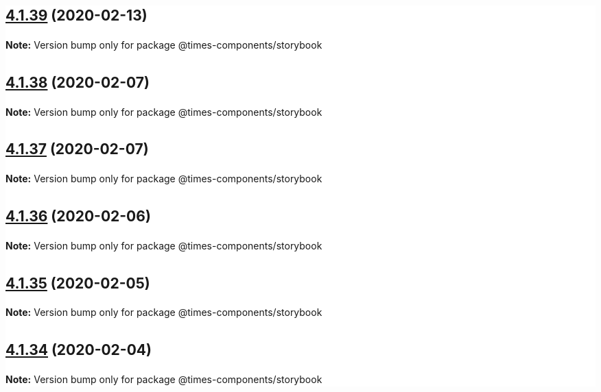 



## [4.1.39](https://github.com/newsuk/times-components/compare/@times-components/storybook@4.1.38...@times-components/storybook@4.1.39) (2020-02-13)

**Note:** Version bump only for package @times-components/storybook





## [4.1.38](https://github.com/newsuk/times-components/compare/@times-components/storybook@4.1.37...@times-components/storybook@4.1.38) (2020-02-07)

**Note:** Version bump only for package @times-components/storybook





## [4.1.37](https://github.com/newsuk/times-components/compare/@times-components/storybook@4.1.36...@times-components/storybook@4.1.37) (2020-02-07)

**Note:** Version bump only for package @times-components/storybook





## [4.1.36](https://github.com/newsuk/times-components/compare/@times-components/storybook@4.1.35...@times-components/storybook@4.1.36) (2020-02-06)

**Note:** Version bump only for package @times-components/storybook





## [4.1.35](https://github.com/newsuk/times-components/compare/@times-components/storybook@4.1.34...@times-components/storybook@4.1.35) (2020-02-05)

**Note:** Version bump only for package @times-components/storybook





## [4.1.34](https://github.com/newsuk/times-components/compare/@times-components/storybook@4.1.33...@times-components/storybook@4.1.34) (2020-02-04)

**Note:** Version bump only for package @times-components/storybook

